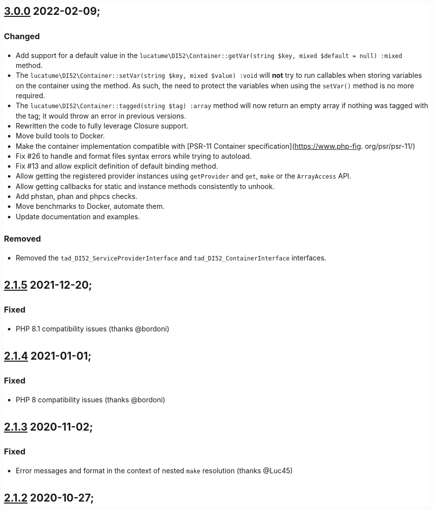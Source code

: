 ## [3.0.0] 2022-02-09;

### Changed
- Add support for a default value in the `lucatume\DI52\Container::getVar(string $key, mixed $default = null)
:mixed` method.
- The `lucatume\DI52\Container::setVar(string $key, mixed $value) :void` will **not** try to run callables when
storing variables on the container using the method. As such, the need to protect the variables when using
the `setVar()` method is no more required.
- The `lucatume\DI52\Container::tagged(string $tag) :array` method will now return an empty array if nothing was
tagged with the tag; it would throw an error in previous versions.
- Rewritten the code to fully leverage Closure support.
- Move build tools to Docker.
- Make the container implementation compatible with [PSR-11 Container specification](https://www.php-fig.
org/psr/psr-11/)
- Fix #26 to handle and format files syntax errors while trying to autoload.
- Fix #13 and allow explicit definition of default binding method.
- Allow getting the registered provider instances using `getProvider` and `get`, `make` or the `ArrayAccess` API.
- Allow getting callbacks for static and instance methods consistently to unhook.
- Add phstan, phan and phpcs checks.
- Move benchmarks to Docker, automate them.
- Update documentation and examples.

### Removed
- Removed the `tad_DI52_ServiceProviderInterface` and `tad_DI52_ContainerInterface` interfaces.

## [2.1.5] 2021-12-20;

### Fixed
- PHP 8.1 compatibility issues (thanks @bordoni)

## [2.1.4] 2021-01-01;

### Fixed
- PHP 8 compatibility issues (thanks @bordoni)

## [2.1.3] 2020-11-02;

### Fixed

- Error messages and format in the context of nested `make` resolution (thanks @Luc45)

## [2.1.2] 2020-10-27;


[1.0.2]: https://github.com/lucatume/di52/compare/1.0.1...1.0.2
[1.0.3]: https://github.com/lucatume/di52/compare/1.0.2...1.0.3
[1.1.0]: https://github.com/lucatume/di52/compare/1.0.3...1.1.0
[1.1.1]: https://github.com/lucatume/di52/compare/1.0.3...1.1.2
[1.1.2]: https://github.com/lucatume/di52/compare/1.0.3...1.1.2
[1.2.0]: https://github.com/lucatume/di52/compare/1.1.2...1.2.0
[1.2.0]: https://github.com/lucatume/di52/compare/1.1.2...1.2.0
[1.2.1]: https://github.com/lucatume/di52/compare/1.2.0...1.2.1
[1.2.2]: https://github.com/lucatume/di52/compare/1.2.1...1.2.2
[1.2.3]: https://github.com/lucatume/di52/compare/1.2.2...1.2.3
[1.2.4]: https://github.com/lucatume/di52/compare/1.2.3...1.2.4
[1.2.5]: https://github.com/lucatume/di52/compare/1.2.4...1.2.5
[1.2.6]: https://github.com/lucatume/di52/compare/1.2.5...1.2.6
[1.3.0]: https://github.com/lucatume/di52/compare/1.2.6...1.3.0
[1.3.1]: https://github.com/lucatume/di52/compare/1.3.0...1.3.1
[1.3.2]: https://github.com/lucatume/di52/compare/1.3.1...1.3.2
[1.4.0]: https://github.com/lucatume/di52/compare/1.3.1...1.4.0
[1.4.1]: https://github.com/lucatume/di52/compare/1.4.0...1.4.1
[1.4.1b]: https://github.com/lucatume/di52/compare/1.4.1...1.4.1b
[1.4.2]: https://github.com/lucatume/di52/compare/1.4.1b...1.4.2
[1.4.3]: https://github.com/lucatume/di52/compare/1.4.2...1.4.3
[1.4.4]: https://github.com/lucatume/di52/compare/1.4.3...1.4.4
[1.4.5]: https://github.com/lucatume/di52/compare/1.4.4...1.4.5
[2.0.0]: https://github.com/lucatume/di52/compare/1.4.5...2.0.0
[2.0.1]: https://github.com/lucatume/di52/compare/2.0.0...2.0.1
[2.0.2]: https://github.com/lucatume/di52/compare/2.0.1...2.0.2
[2.0.3]: https://github.com/lucatume/di52/compare/2.0.2...2.0.3
[2.0.4]: https://github.com/lucatume/di52/compare/2.0.3...2.0.4
[2.0.5]: https://github.com/lucatume/di52/compare/2.0.4...2.0.5
[2.0.6]: https://github.com/lucatume/di52/compare/2.0.5...2.0.6
[2.0.7]: https://github.com/lucatume/di52/compare/2.0.6...2.0.7
[2.0.8]: https://github.com/lucatume/di52/compare/2.0.7...2.0.8
[2.0.9]: https://github.com/lucatume/di52/compare/2.0.8...2.0.9
[2.0.10]: https://github.com/lucatume/di52/compare/2.0.9...2.0.10
[2.0.11]: https://github.com/lucatume/di52/compare/2.0.10...2.0.11
[2.0.12]: https://github.com/lucatume/di52/compare/2.0.11...2.0.12
[2.1.0]: https://github.com/lucatume/di52/compare/2.0.12...2.1.0
[2.1.1]: https://github.com/lucatume/di52/compare/2.1.0...2.1.1
[2.1.2]: https://github.com/lucatume/di52/compare/2.1.1...2.1.2
[2.1.3]: https://github.com/lucatume/di52/compare/2.1.2...2.1.3
[2.1.4]: https://github.com/lucatume/di52/compare/2.1.3...2.1.4
[2.1.5]: https://github.com/lucatume/di52/compare/2.1.4...2.1.5
[3.0.0]: https://github.com/lucatume/di52/compare/2.1.5...3.0.0
[3.0.1]: https://github.com/lucatume/di52/compare/3.0.0...3.0.1
[3.0.1]: https://github.com/lucatume/di52/compare/3.0.1...3.0.1
[3.0.2]: https://github.com/lucatume/di52/compare/3.0.1...3.0.2
[3.0.3]: https://github.com/lucatume/di52/compare/3.0.2...3.0.3
[3.1.0]: https://github.com/lucatume/di52/compare/3.0.3...3.1.0
[3.1.1]: https://github.com/lucatume/di52/compare/3.1.0...3.1.1
[3.2.0]: https://github.com/lucatume/di52/compare/3.1.1...3.2.0
[3.2.1]: https://github.com/lucatume/di52/compare/3.2.0...3.2.1
[3.3.0]: https://github.com/lucatume/di52/compare/3.2.1...3.3.0
[3.3.1]: https://github.com/lucatume/di52/compare/3.3.0...3.3.1
[3.3.2]: https://github.com/lucatume/di52/compare/3.3.1...3.3.2
[3.3.3]: https://github.com/lucatume/di52/compare/3.3.2...3.3.3
[3.3.4]: https://github.com/lucatume/di52/compare/3.3.3...3.3.4
[3.3.5]: https://github.com/lucatume/di52/compare/3.3.4...3.3.5
[3.3.6]: https://github.com/lucatume/di52/compare/3.3.5...3.3.6
[3.3.7]: https://github.com/lucatume/di52/compare/3.3.6...3.3.7
[unreleased]: https://github.com/lucatume/di52/compare/3.3.7...HEAD